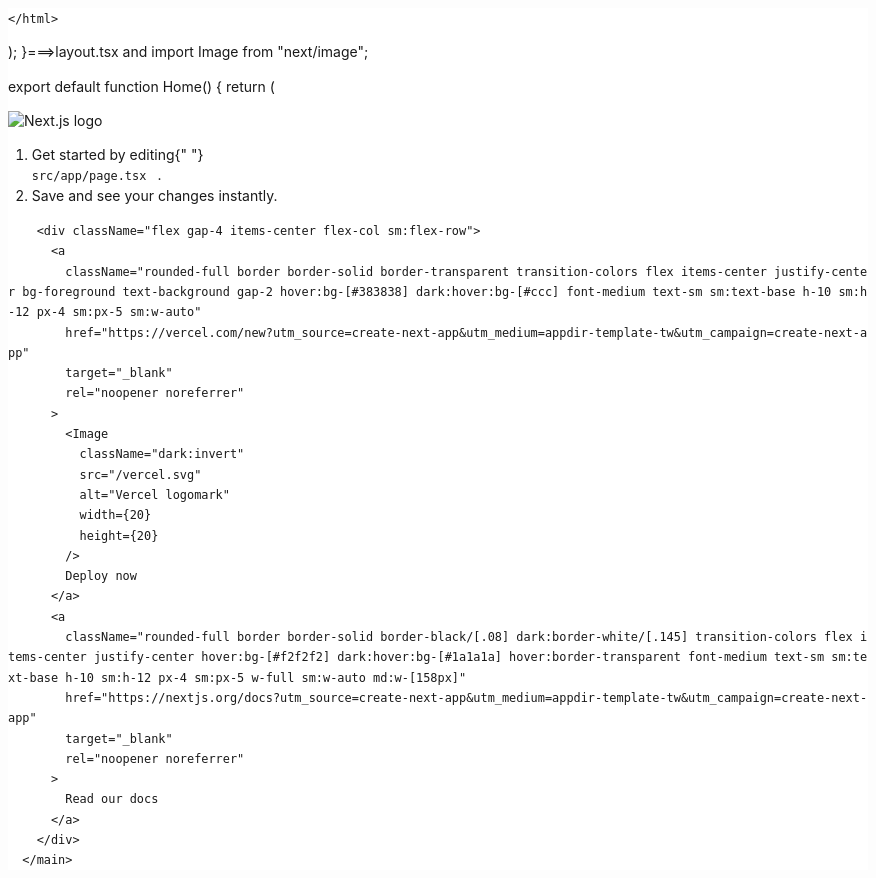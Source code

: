     </html>
  );
}===>layout.tsx and import Image from "next/image";

export default function Home() {
  return (
    <div className="grid grid-rows-[20px_1fr_20px] items-center justify-items-center min-h-screen p-8 pb-20 gap-16 sm:p-20 font-[family-name:var(--font-geist-sans)]">
      <main className="flex flex-col gap-[32px] row-start-2 items-center sm:items-start">
        <Image
          className="dark:invert"
          src="/next.svg"
          alt="Next.js logo"
          width={180}
          height={38}
          priority
        />
        <ol className="list-inside list-decimal text-sm/6 text-center sm:text-left font-[family-name:var(--font-geist-mono)]">
          <li className="mb-2 tracking-[-.01em]">
            Get started by editing{" "}
            <code className="bg-black/[.05] dark:bg-white/[.06] px-1 py-0.5 rounded font-[family-name:var(--font-geist-mono)] font-semibold">
              src/app/page.tsx
            </code>
            .
          </li>
          <li className="tracking-[-.01em]">
            Save and see your changes instantly.
          </li>
        </ol>

        <div className="flex gap-4 items-center flex-col sm:flex-row">
          <a
            className="rounded-full border border-solid border-transparent transition-colors flex items-center justify-center bg-foreground text-background gap-2 hover:bg-[#383838] dark:hover:bg-[#ccc] font-medium text-sm sm:text-base h-10 sm:h-12 px-4 sm:px-5 sm:w-auto"
            href="https://vercel.com/new?utm_source=create-next-app&utm_medium=appdir-template-tw&utm_campaign=create-next-app"
            target="_blank"
            rel="noopener noreferrer"
          >
            <Image
              className="dark:invert"
              src="/vercel.svg"
              alt="Vercel logomark"
              width={20}
              height={20}
            />
            Deploy now
          </a>
          <a
            className="rounded-full border border-solid border-black/[.08] dark:border-white/[.145] transition-colors flex items-center justify-center hover:bg-[#f2f2f2] dark:hover:bg-[#1a1a1a] hover:border-transparent font-medium text-sm sm:text-base h-10 sm:h-12 px-4 sm:px-5 w-full sm:w-auto md:w-[158px]"
            href="https://nextjs.org/docs?utm_source=create-next-app&utm_medium=appdir-template-tw&utm_campaign=create-next-app"
            target="_blank"
            rel="noopener noreferrer"
          >
            Read our docs
          </a>
        </div>
      </main>